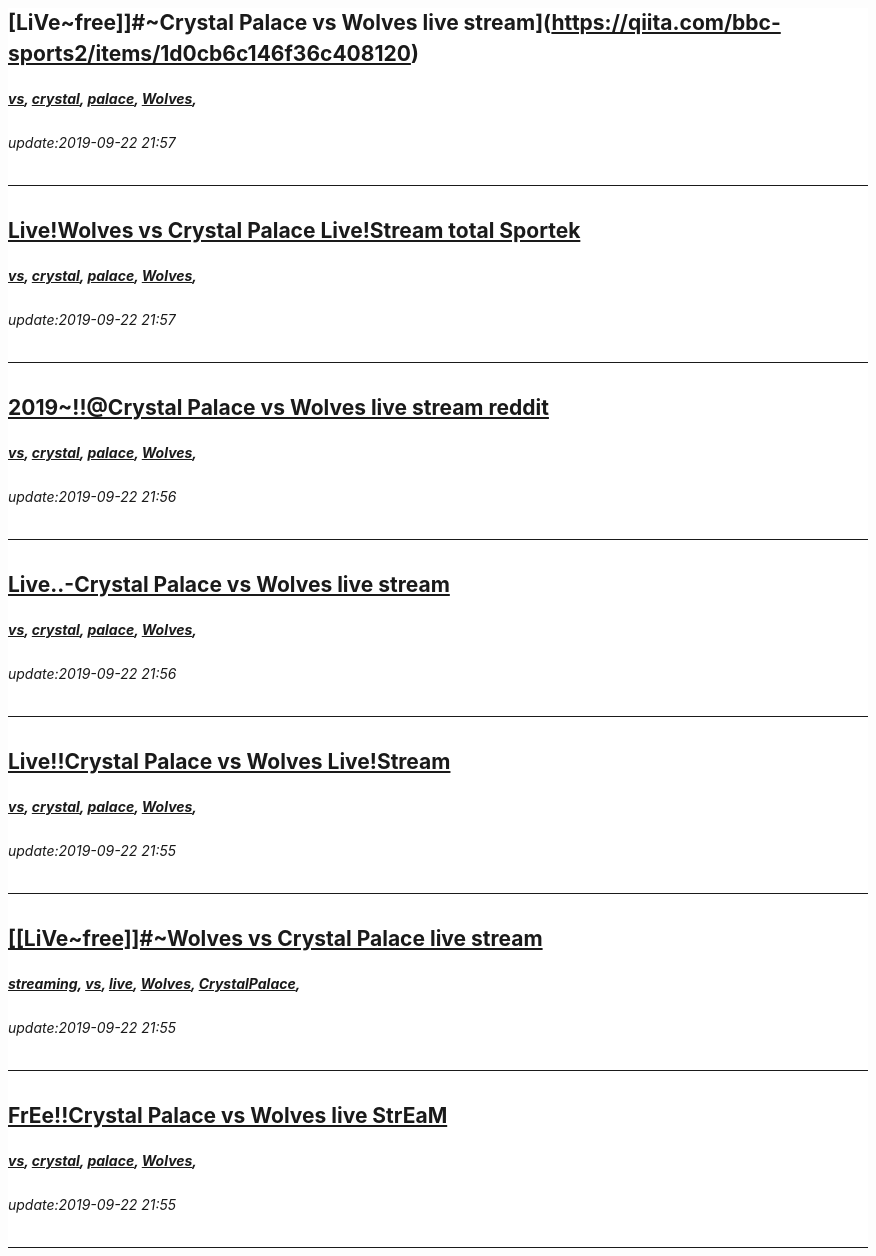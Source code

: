 ## [LiVe~free]]#~Crystal Palace vs Wolves live stream](https://qiita.com/bbc-sports2/items/1d0cb6c146f36c408120)
##### [vs](https://qiita.com/tags/vs), [crystal](https://qiita.com/tags/crystal), [palace](https://qiita.com/tags/palace), [Wolves](https://qiita.com/tags/Wolves), 
###### update:2019-09-22 21:57
---
## [Live!Wolves vs Crystal Palace Live!Stream total Sportek](https://qiita.com/bbc-sports2/items/a0beac463e848e459c0b)
##### [vs](https://qiita.com/tags/vs), [crystal](https://qiita.com/tags/crystal), [palace](https://qiita.com/tags/palace), [Wolves](https://qiita.com/tags/Wolves), 
###### update:2019-09-22 21:57
---
## [2019~!!@Crystal Palace vs Wolves live stream reddit](https://qiita.com/bbc-sports2/items/6e54447d4e6496fd20a8)
##### [vs](https://qiita.com/tags/vs), [crystal](https://qiita.com/tags/crystal), [palace](https://qiita.com/tags/palace), [Wolves](https://qiita.com/tags/Wolves), 
###### update:2019-09-22 21:56
---
## [Live..-Crystal Palace vs Wolves live stream](https://qiita.com/bbc-sports2/items/db5bd0233644a0121b3e)
##### [vs](https://qiita.com/tags/vs), [crystal](https://qiita.com/tags/crystal), [palace](https://qiita.com/tags/palace), [Wolves](https://qiita.com/tags/Wolves), 
###### update:2019-09-22 21:56
---
## [Live!!Crystal Palace vs Wolves Live!Stream](https://qiita.com/bbc-sports2/items/417655cf2fb99954f315)
##### [vs](https://qiita.com/tags/vs), [crystal](https://qiita.com/tags/crystal), [palace](https://qiita.com/tags/palace), [Wolves](https://qiita.com/tags/Wolves), 
###### update:2019-09-22 21:55
---
## [[[LiVe~free]]#~Wolves vs Crystal Palace live stream](https://qiita.com/nfl20/items/46eb7549fabaeeb5c31a)
##### [streaming](https://qiita.com/tags/streaming), [vs](https://qiita.com/tags/vs), [live](https://qiita.com/tags/live), [Wolves](https://qiita.com/tags/Wolves), [CrystalPalace](https://qiita.com/tags/CrystalPalace), 
###### update:2019-09-22 21:55
---
## [FrEe!!Crystal Palace vs Wolves live StrEaM](https://qiita.com/bbc-sports2/items/10014b43899a80745f63)
##### [vs](https://qiita.com/tags/vs), [crystal](https://qiita.com/tags/crystal), [palace](https://qiita.com/tags/palace), [Wolves](https://qiita.com/tags/Wolves), 
###### update:2019-09-22 21:55
---